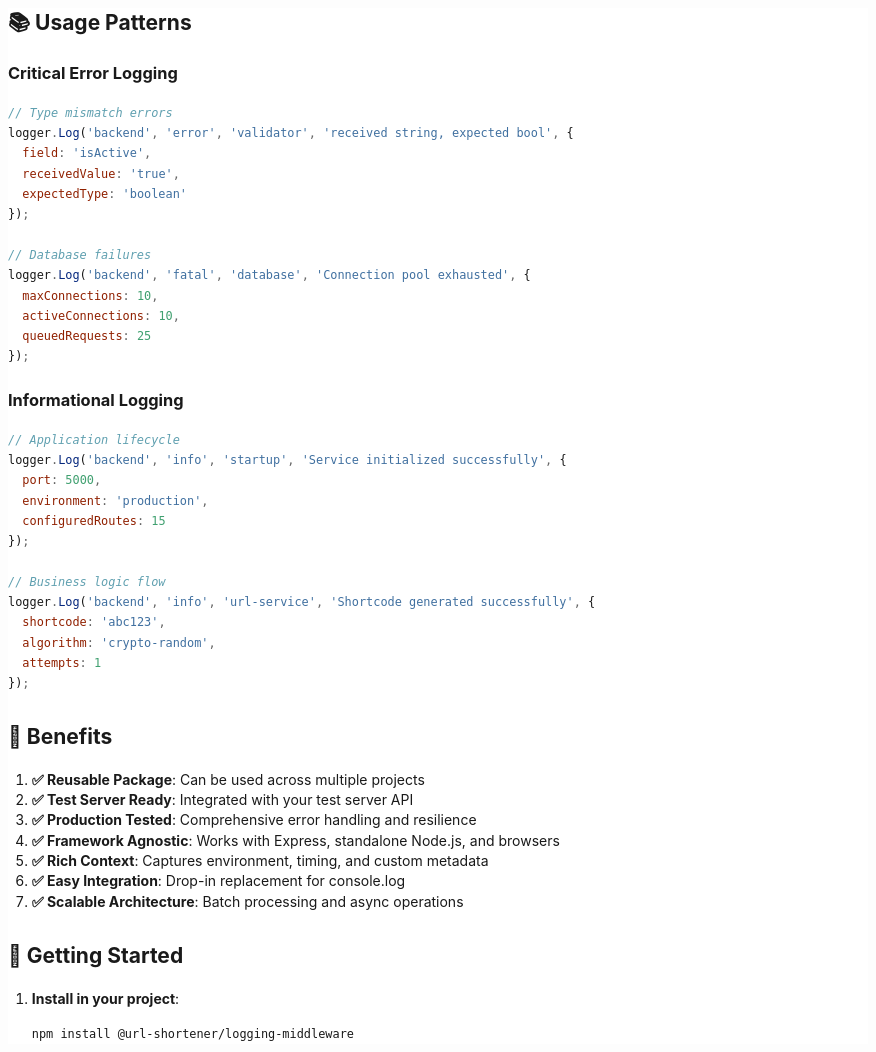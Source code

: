 ## 📚 Usage Patterns

### Critical Error Logging
```javascript
// Type mismatch errors
logger.Log('backend', 'error', 'validator', 'received string, expected bool', {
  field: 'isActive',
  receivedValue: 'true',
  expectedType: 'boolean'
});

// Database failures
logger.Log('backend', 'fatal', 'database', 'Connection pool exhausted', {
  maxConnections: 10,
  activeConnections: 10,
  queuedRequests: 25
});
```

### Informational Logging
```javascript
// Application lifecycle
logger.Log('backend', 'info', 'startup', 'Service initialized successfully', {
  port: 5000,
  environment: 'production',
  configuredRoutes: 15
});

// Business logic flow
logger.Log('backend', 'info', 'url-service', 'Shortcode generated successfully', {
  shortcode: 'abc123',
  algorithm: 'crypto-random',
  attempts: 1
});
```

## 🌟 Benefits

1. **✅ Reusable Package**: Can be used across multiple projects
2. **✅ Test Server Ready**: Integrated with your test server API
3. **✅ Production Tested**: Comprehensive error handling and resilience
4. **✅ Framework Agnostic**: Works with Express, standalone Node.js, and browsers
5. **✅ Rich Context**: Captures environment, timing, and custom metadata
6. **✅ Easy Integration**: Drop-in replacement for console.log
7. **✅ Scalable Architecture**: Batch processing and async operations

## 🚀 Getting Started

1. **Install in your project**:
   ```bash
   npm install @url-shortener/logging-middleware
   ```
